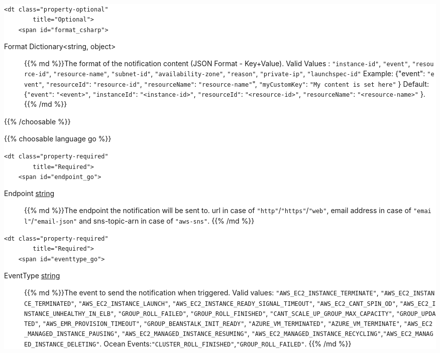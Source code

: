     <dt class="property-optional"
            title="Optional">
        <span id="format_csharp">
<a href="#format_csharp" style="color: inherit; text-decoration: inherit;">Format</a>
</span> 
        <span class="property-indicator"></span>
        <span class="property-type">Dictionary&lt;string, object&gt;</span>
    </dt>
    <dd>{{% md %}}The format of the notification content (JSON Format - Key+Value). Valid Values : `"instance-id"`, `"event"`, `"resource-id"`, `"resource-name"`, `"subnet-id"`, `"availability-zone"`, `"reason"`, `"private-ip"`, `"launchspec-id"`
Example: {"event": `"event"`, `"resourceId"`: `"resource-id"`, `"resourceName"`: `"resource-name"`", `"myCustomKey"`: `"My content is set here"` }
Default: {`"event"`: `"<event>"`, `"instanceId"`: `"<instance-id>"`, `"resourceId"`: `"<resource-id>"`, `"resourceName"`: `"<resource-name>"` }.
{{% /md %}}</dd>

</dl>
{{% /choosable %}}


{{% choosable language go %}}
<dl class="resources-properties">

    <dt class="property-required"
            title="Required">
        <span id="endpoint_go">
<a href="#endpoint_go" style="color: inherit; text-decoration: inherit;">Endpoint</a>
</span> 
        <span class="property-indicator"></span>
        <span class="property-type"><a href="https://golang.org/pkg/builtin/#string">string</a></span>
    </dt>
    <dd>{{% md %}}The endpoint the notification will be sent to. url in case of `"http"`/`"https"`/`"web"`, email address in case of `"email"`/`"email-json"` and sns-topic-arn in case of `"aws-sns"`.
{{% /md %}}</dd>

    <dt class="property-required"
            title="Required">
        <span id="eventtype_go">
<a href="#eventtype_go" style="color: inherit; text-decoration: inherit;">Event<wbr>Type</a>
</span> 
        <span class="property-indicator"></span>
        <span class="property-type"><a href="https://golang.org/pkg/builtin/#string">string</a></span>
    </dt>
    <dd>{{% md %}}The event to send the notification when triggered. Valid values: `"AWS_EC2_INSTANCE_TERMINATE"`, `"AWS_EC2_INSTANCE_TERMINATED"`, `"AWS_EC2_INSTANCE_LAUNCH"`, `"AWS_EC2_INSTANCE_READY_SIGNAL_TIMEOUT"`, `"AWS_EC2_CANT_SPIN_OD"`, `"AWS_EC2_INSTANCE_UNHEALTHY_IN_ELB"`, `"GROUP_ROLL_FAILED"`, `"GROUP_ROLL_FINISHED"`,
`"CANT_SCALE_UP_GROUP_MAX_CAPACITY"`,
`"GROUP_UPDATED"`,
`"AWS_EMR_PROVISION_TIMEOUT"`,
`"GROUP_BEANSTALK_INIT_READY"`,
`"AZURE_VM_TERMINATED"`,
`"AZURE_VM_TERMINATE"`,
`"AWS_EC2_MANAGED_INSTANCE_PAUSING"`,
`"AWS_EC2_MANAGED_INSTANCE_RESUMING"`,
`"AWS_EC2_MANAGED_INSTANCE_RECYCLING"`,`"AWS_EC2_MANAGED_INSTANCE_DELETING"`.
Ocean Events:`"CLUSTER_ROLL_FINISHED"`,`"GROUP_ROLL_FAILED"`.
{{% /md %}}</dd>
